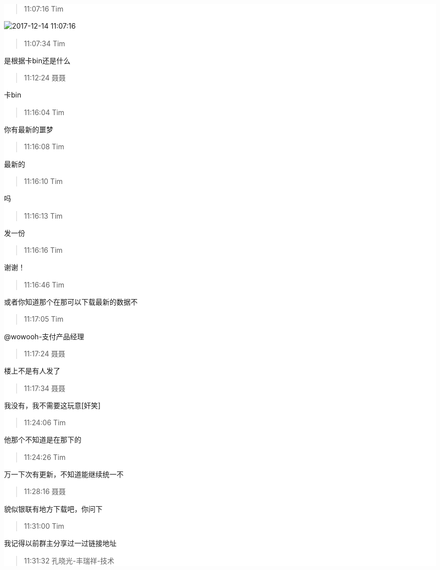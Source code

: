 > 11:07:16  Tim  
   
![2017-12-14 11:07:16](http://static.cocolian.cn/img/201712/20171214_110716.png) 
   
> 11:07:34  Tim  
   
是根据卡bin还是什么  
   
> 11:12:24  聂聂  
   
卡bin  
   
> 11:16:04  Tim  
   
你有最新的噩梦  
   
> 11:16:08  Tim  
   
最新的  
   
> 11:16:10  Tim  
   
吗  
   
> 11:16:13  Tim  
   
发一份  
   
> 11:16:16  Tim  
   
谢谢！  
   
> 11:16:46  Tim  
   
或者你知道那个在那可以下载最新的数据不  
   
> 11:17:05  Tim  
   
@wowooh-支付产品经理  
   
> 11:17:24  聂聂  
   
楼上不是有人发了  
   
> 11:17:34  聂聂  
   
我没有，我不需要这玩意[奸笑]  
   
> 11:24:06  Tim  
   
他那个不知道是在那下的  
   
> 11:24:26  Tim  
   
万一下次有更新，不知道能继续统一不  
   
> 11:28:16  聂聂  
   
貌似银联有地方下载吧，你问下  
   
> 11:31:00  Tim  
   
我记得以前群主分享过一过链接地址  
   
> 11:31:32  孔晓光-丰瑞祥-技术  
   